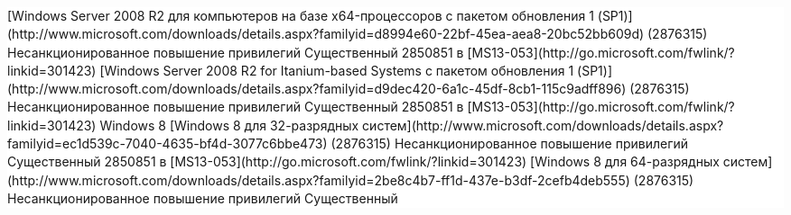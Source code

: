 <tr>
<td style="border:1px solid black;">
[Windows Server 2008 R2 для компьютеров на базе x64-процессоров с пакетом обновления 1 (SP1)](http://www.microsoft.com/downloads/details.aspx?familyid=d8994e60-22bf-45ea-aea8-20bc52bb609d)  
(2876315)
</td>
<td style="border:1px solid black;">
Несанкционированное повышение привилегий
</td>
<td style="border:1px solid black;">
Существенный
</td>
<td style="border:1px solid black;">
2850851 в [MS13-053](http://go.microsoft.com/fwlink/?linkid=301423)
</td>
</tr>
<tr class="alternateRow">
<td style="border:1px solid black;">
[Windows Server 2008 R2 for Itanium-based Systems с пакетом обновления 1 (SP1)](http://www.microsoft.com/downloads/details.aspx?familyid=d9dec420-6a1c-45df-8cb1-115c9adff896)  
(2876315)
</td>
<td style="border:1px solid black;">
Несанкционированное повышение привилегий
</td>
<td style="border:1px solid black;">
Существенный
</td>
<td style="border:1px solid black;">
2850851 в [MS13-053](http://go.microsoft.com/fwlink/?linkid=301423)
</td>
</tr>
<tr>
<th colspan="4">
Windows 8
</th>
</tr>
<tr>
<td style="border:1px solid black;">
[Windows 8 для 32-разрядных систем](http://www.microsoft.com/downloads/details.aspx?familyid=ec1d539c-7040-4635-bf4d-3077c6bbe473)  
(2876315)
</td>
<td style="border:1px solid black;">
Несанкционированное повышение привилегий
</td>
<td style="border:1px solid black;">
Существенный
</td>
<td style="border:1px solid black;">
2850851 в [MS13-053](http://go.microsoft.com/fwlink/?linkid=301423)
</td>
</tr>
<tr class="alternateRow">
<td style="border:1px solid black;">
[Windows 8 для 64-разрядных систем](http://www.microsoft.com/downloads/details.aspx?familyid=2be8c4b7-ff1d-437e-b3df-2cefb4deb555)  
(2876315)
</td>
<td style="border:1px solid black;">
Несанкционированное повышение привилегий
</td>
<td style="border:1px solid black;">
Существенный